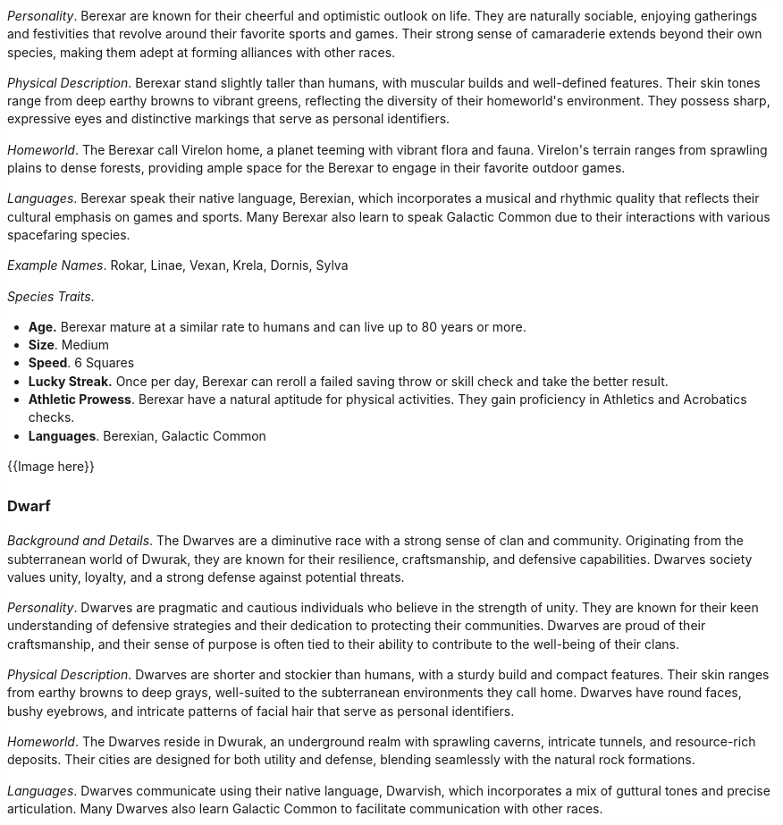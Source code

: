 *Personality*. Berexar are known for their cheerful and optimistic outlook on life. They are naturally sociable, enjoying gatherings and festivities that revolve around their favorite sports and games. Their strong sense of camaraderie extends beyond their own species, making them adept at forming alliances with other races.

*Physical Description*. Berexar stand slightly taller than humans, with muscular builds and well-defined features. Their skin tones range from deep earthy browns to vibrant greens, reflecting the diversity of their homeworld's environment. They possess sharp, expressive eyes and distinctive markings that serve as personal identifiers.

*Homeworld*. The Berexar call Virelon home, a planet teeming with vibrant flora and fauna. Virelon's terrain ranges from sprawling plains to dense forests, providing ample space for the Berexar to engage in their favorite outdoor games.

*Languages*. Berexar speak their native language, Berexian, which incorporates a musical and rhythmic quality that reflects their cultural emphasis on games and sports. Many Berexar also learn to speak Galactic Common due to their interactions with various spacefaring species.

*Example Names*. Rokar, Linae, Vexan, Krela, Dornis, Sylva

*Species Traits*.
- **Age.** Berexar mature at a similar rate to humans and can live up to 80 years or more.
- **Size**. Medium
- **Speed**. 6 Squares
- **Lucky Streak.** Once per day, Berexar can reroll a failed saving throw or skill check and take the better result.
- **Athletic Prowess**. Berexar have a natural aptitude for physical activities. They gain proficiency in Athletics and Acrobatics checks.
- **Languages**. Berexian, Galactic Common

{{Image here}}

### Dwarf
*Background and Details*. The Dwarves are a diminutive race with a strong sense of clan and community. Originating from the subterranean world of Dwurak, they are known for their resilience, craftsmanship, and defensive capabilities. Dwarves society values unity, loyalty, and a strong defense against potential threats.

*Personality*. Dwarves are pragmatic and cautious individuals who believe in the strength of unity. They are known for their keen understanding of defensive strategies and their dedication to protecting their communities. Dwarves are proud of their craftsmanship, and their sense of purpose is often tied to their ability to contribute to the well-being of their clans.

*Physical Description*. Dwarves are shorter and stockier than humans, with a sturdy build and compact features. Their skin ranges from earthy browns to deep grays, well-suited to the subterranean environments they call home. Dwarves have round faces, bushy eyebrows, and intricate patterns of facial hair that serve as personal identifiers.

*Homeworld*. The Dwarves reside in Dwurak, an underground realm with sprawling caverns, intricate tunnels, and resource-rich deposits. Their cities are designed for both utility and defense, blending seamlessly with the natural rock formations.

*Languages*. Dwarves communicate using their native language, Dwarvish, which incorporates a mix of guttural tones and precise articulation. Many Dwarves also learn Galactic Common to facilitate communication with other races.
